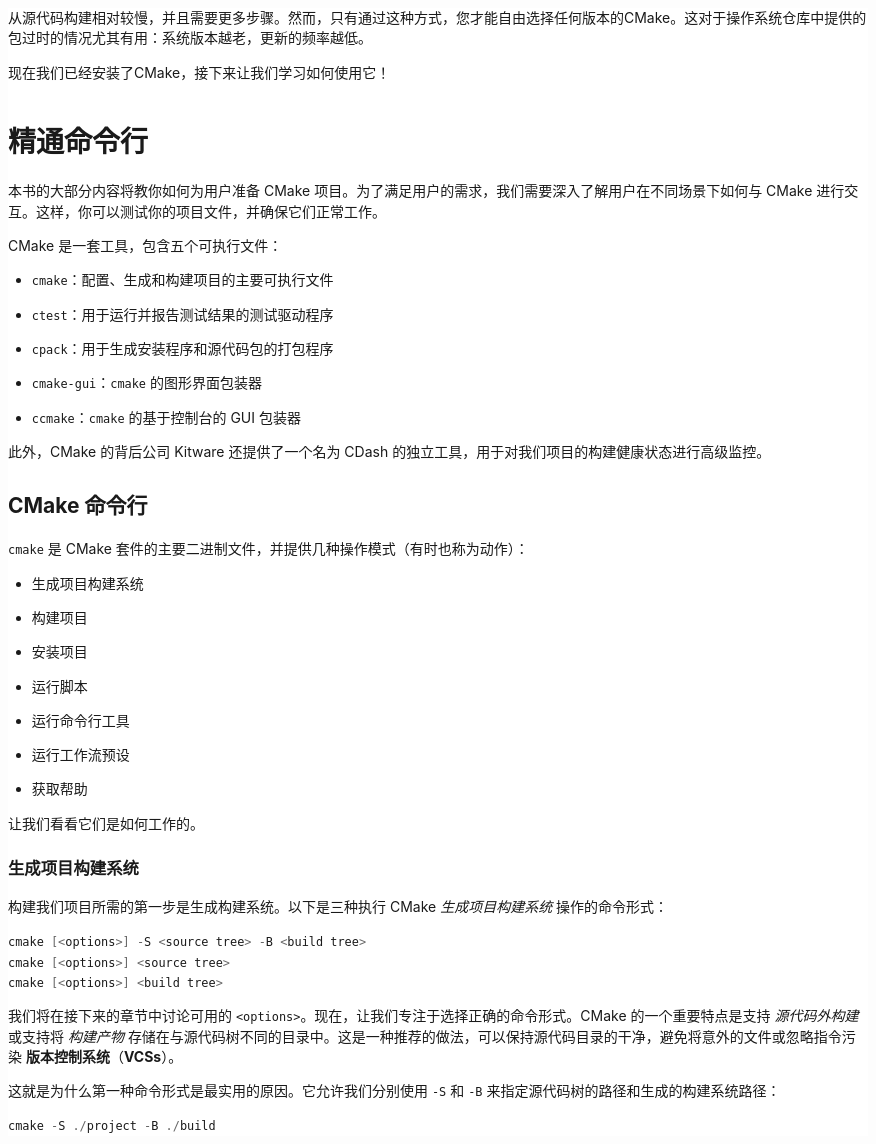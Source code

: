 从源代码构建相对较慢，并且需要更多步骤。然而，只有通过这种方式，您才能自由选择任何版本的CMake。这对于操作系统仓库中提供的包过时的情况尤其有用：系统版本越老，更新的频率越低。

现在我们已经安装了CMake，接下来让我们学习如何使用它！

# 精通命令行

本书的大部分内容将教你如何为用户准备 CMake 项目。为了满足用户的需求，我们需要深入了解用户在不同场景下如何与 CMake 进行交互。这样，你可以测试你的项目文件，并确保它们正常工作。

CMake 是一套工具，包含五个可执行文件：

+   `cmake`：配置、生成和构建项目的主要可执行文件

+   `ctest`：用于运行并报告测试结果的测试驱动程序

+   `cpack`：用于生成安装程序和源代码包的打包程序

+   `cmake-gui`：`cmake` 的图形界面包装器

+   `ccmake`：`cmake` 的基于控制台的 GUI 包装器

此外，CMake 的背后公司 Kitware 还提供了一个名为 CDash 的独立工具，用于对我们项目的构建健康状态进行高级监控。

## CMake 命令行

`cmake` 是 CMake 套件的主要二进制文件，并提供几种操作模式（有时也称为动作）：

+   生成项目构建系统

+   构建项目

+   安装项目

+   运行脚本

+   运行命令行工具

+   运行工作流预设

+   获取帮助

让我们看看它们是如何工作的。

### 生成项目构建系统

构建我们项目所需的第一步是生成构建系统。以下是三种执行 CMake *生成项目构建系统* 操作的命令形式：

```cpp
cmake [<options>] -S <source tree> -B <build tree>
cmake [<options>] <source tree>
cmake [<options>] <build tree> 
```

我们将在接下来的章节中讨论可用的 `<options>`。现在，让我们专注于选择正确的命令形式。CMake 的一个重要特点是支持 *源代码外构建* 或支持将 *构建产物* 存储在与源代码树不同的目录中。这是一种推荐的做法，可以保持源代码目录的干净，避免将意外的文件或忽略指令污染 **版本控制系统**（**VCSs**）。

这就是为什么第一种命令形式是最实用的原因。它允许我们分别使用 `-S` 和 `-B` 来指定源代码树的路径和生成的构建系统路径：

```cpp
cmake -S ./project -B ./build 
```
